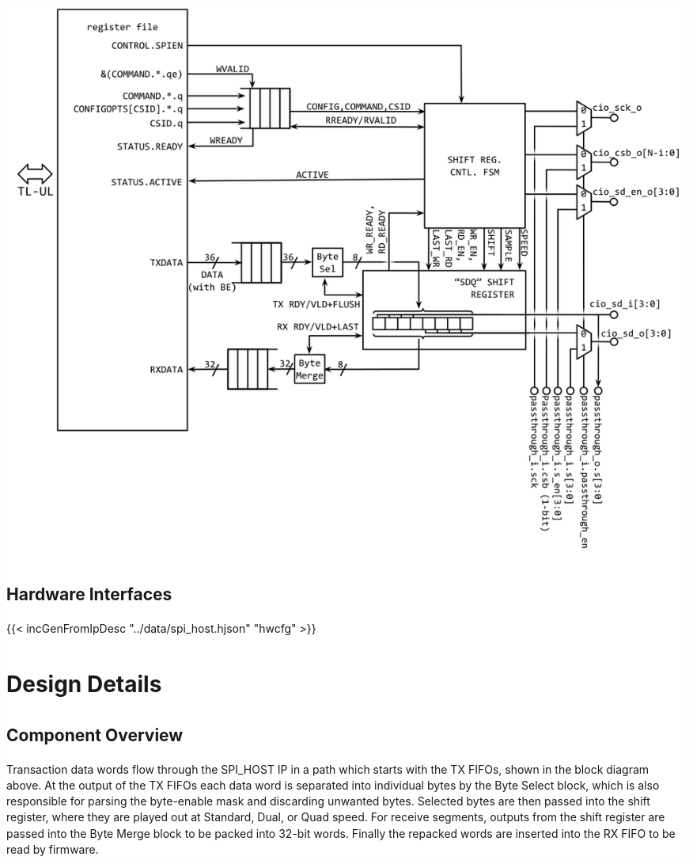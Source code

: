![](spi_host_block_diagram.svg)

## Hardware Interfaces

{{< incGenFromIpDesc "../data/spi_host.hjson" "hwcfg" >}}

# Design Details

## Component Overview

Transaction data words flow through the SPI_HOST IP in a path which starts with the TX FIFOs, shown in the block diagram above.
At the output of the TX FIFOs each data word is separated into individual bytes by the Byte Select block, which is also responsible for parsing the byte-enable mask and discarding unwanted bytes.
Selected bytes are then passed into the shift register, where they are played out at Standard, Dual, or Quad speed.
For receive segments, outputs from the shift register are passed into the Byte Merge block to be packed into 32-bit words.
Finally the repacked words are inserted into the RX FIFO to be read by firmware.
